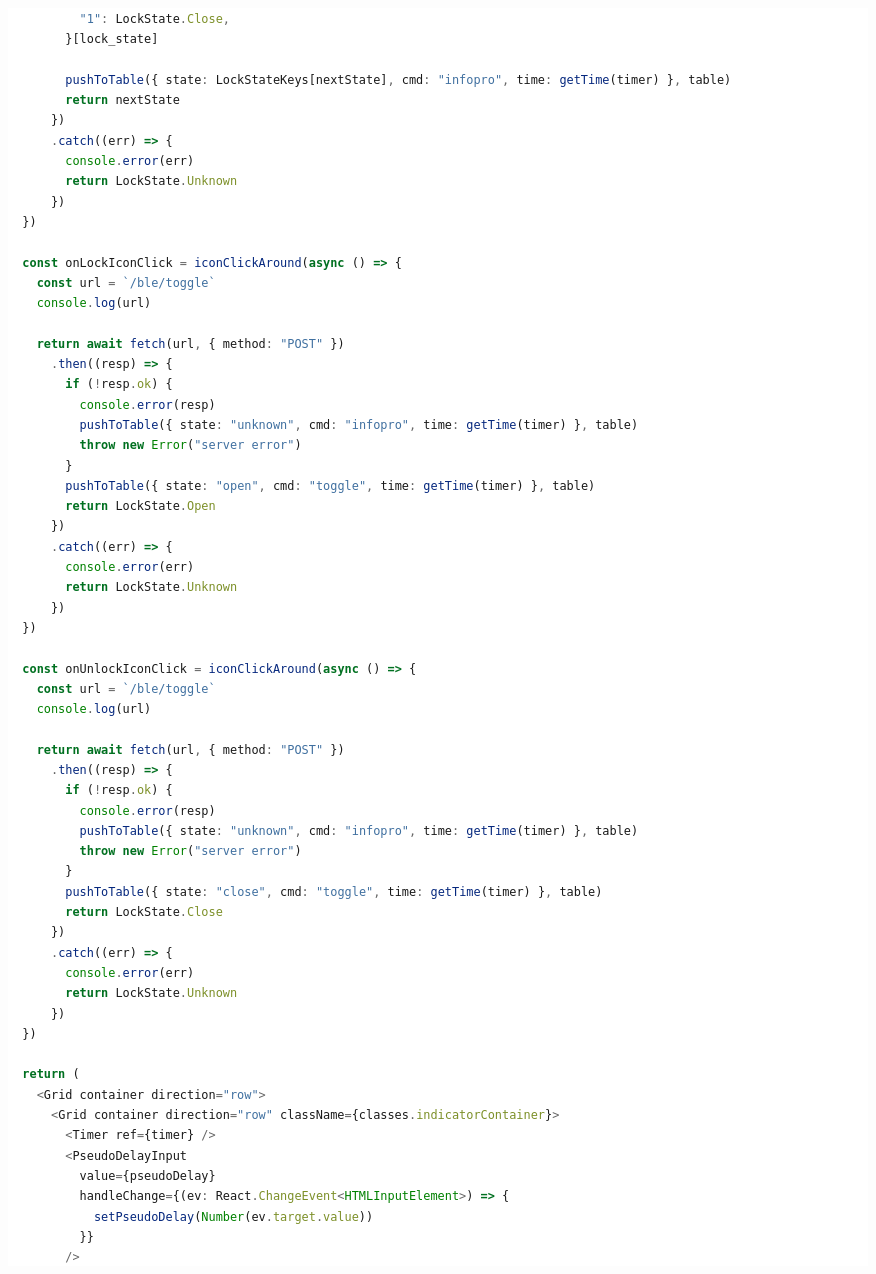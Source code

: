 ```typescript
          "1": LockState.Close,
        }[lock_state]

        pushToTable({ state: LockStateKeys[nextState], cmd: "infopro", time: getTime(timer) }, table)
        return nextState
      })
      .catch((err) => {
        console.error(err)
        return LockState.Unknown
      })
  })

  const onLockIconClick = iconClickAround(async () => {
    const url = `/ble/toggle`
    console.log(url)

    return await fetch(url, { method: "POST" })
      .then((resp) => {
        if (!resp.ok) {
          console.error(resp)
          pushToTable({ state: "unknown", cmd: "infopro", time: getTime(timer) }, table)
          throw new Error("server error")
        }
        pushToTable({ state: "open", cmd: "toggle", time: getTime(timer) }, table)
        return LockState.Open
      })
      .catch((err) => {
        console.error(err)
        return LockState.Unknown
      })
  })

  const onUnlockIconClick = iconClickAround(async () => {
    const url = `/ble/toggle`
    console.log(url)

    return await fetch(url, { method: "POST" })
      .then((resp) => {
        if (!resp.ok) {
          console.error(resp)
          pushToTable({ state: "unknown", cmd: "infopro", time: getTime(timer) }, table)
          throw new Error("server error")
        }
        pushToTable({ state: "close", cmd: "toggle", time: getTime(timer) }, table)
        return LockState.Close
      })
      .catch((err) => {
        console.error(err)
        return LockState.Unknown
      })
  })

  return (
    <Grid container direction="row">
      <Grid container direction="row" className={classes.indicatorContainer}>
        <Timer ref={timer} />
        <PseudoDelayInput
          value={pseudoDelay}
          handleChange={(ev: React.ChangeEvent<HTMLInputElement>) => {
            setPseudoDelay(Number(ev.target.value))
          }}
        />
```